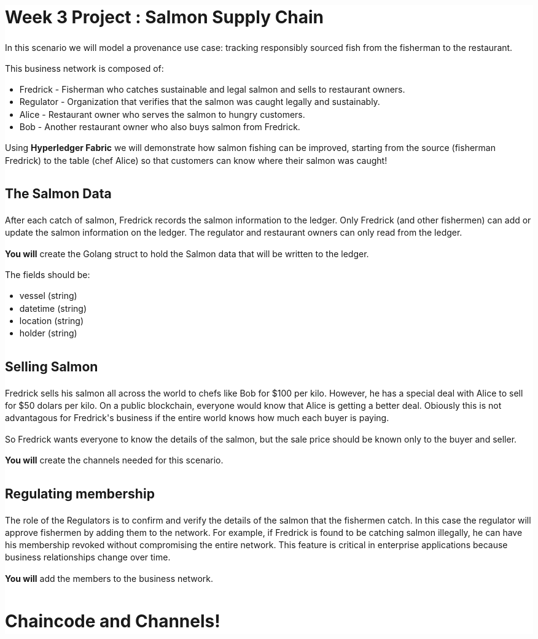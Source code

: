 # Week 3 Project : Salmon Supply Chain

In this scenario we will model a provenance use case: tracking responsibly sourced fish from the fisherman to the restaurant.

This business network is composed of:

- Fredrick - Fisherman who catches sustainable and legal salmon and sells to restaurant owners.
- Regulator - Organization that verifies that the salmon was caught legally and sustainably.
- Alice - Restaurant owner who serves the salmon to hungry customers.
- Bob - Another restaurant owner who also buys salmon from Fredrick.

Using **Hyperledger Fabric** we will demonstrate how salmon fishing can be improved, starting from the source (fisherman Fredrick) to the table (chef Alice) so that customers can know where their salmon was caught!

## The Salmon Data

After each catch of salmon, Fredrick records the salmon information to the ledger. Only Fredrick (and other fishermen) can add or update the salmon information on the ledger. The regulator and restaurant owners can only read from the ledger.

**You will** create the Golang struct to hold the Salmon data that will be written to the ledger.

The fields should be:

- vessel (string)
- datetime (string)
- location (string)
- holder (string)

## Selling Salmon

Fredrick sells his salmon all across the world to chefs like Bob for \$100 per kilo. However, he has a special deal with Alice to sell for \$50 dolars per kilo. On a public blockchain, everyone would know that Alice is getting a better deal. Obiously this is not advantagous for Fredrick's business if the entire world knows how much each buyer is paying.

So Fredrick wants everyone to know the details of the salmon, but the sale price should be known only to the buyer and seller.

**You will** create the channels needed for this scenario.

## Regulating membership

The role of the Regulators is to confirm and verify the details of the salmon that the fishermen catch. In this case the regulator will approve fishermen by adding them to the network. For example, if Fredrick is found to be catching salmon illegally, he can have his membership revoked without compromising the entire network. This feature is critical in enterprise applications because business relationships change over time.

**You will** add the members to the business network.

# Chaincode and Channels!
